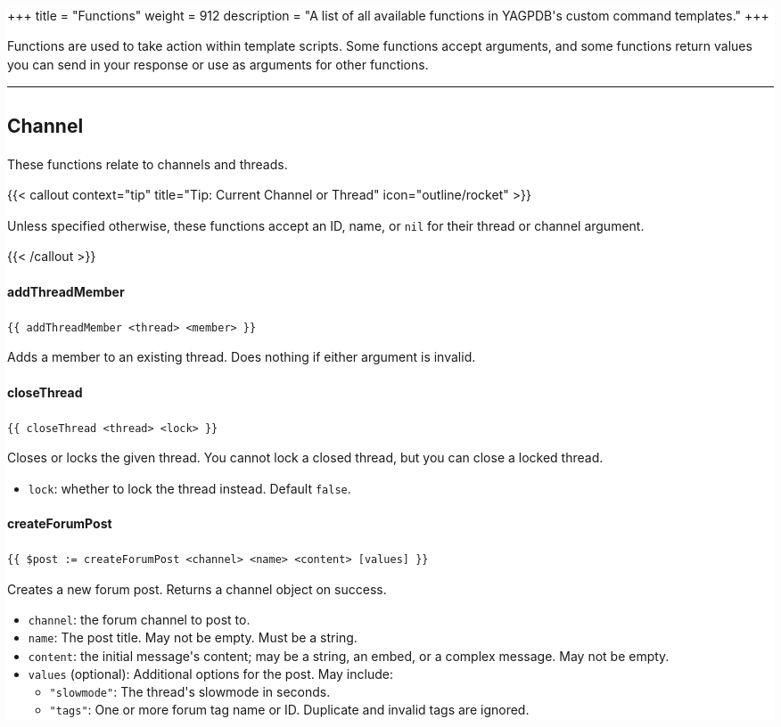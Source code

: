 +++
title = "Functions"
weight = 912
description = "A list of all available functions in YAGPDB's custom command templates."
+++

Functions are used to take action within template scripts. Some functions accept arguments, and some functions return
values you can send in your response or use as arguments for other functions.

----

## Channel

These functions relate to channels and threads.

{{< callout context="tip" title="Tip: Current Channel or Thread" icon="outline/rocket" >}}

Unless specified otherwise, these functions accept an ID, name, or `nil` for their thread or channel argument.

{{< /callout >}}

#### addThreadMember

```yag
{{ addThreadMember <thread> <member> }}
```

Adds a member to an existing thread. Does nothing if either argument is invalid.

#### closeThread

```yag
{{ closeThread <thread> <lock> }}
```

Closes or locks the given thread. You cannot lock a closed thread, but you can close a locked thread.

- `lock`: whether to lock the thread instead. Default `false`.

#### createForumPost

```yag
{{ $post := createForumPost <channel> <name> <content> [values] }}
```

Creates a new forum post. Returns a channel object on success.

- `channel`: the forum channel to post to.
- `name`: The post title. May not be empty. Must be a string.
- `content`: the initial message's content; may be a string, an embed, or a complex message. May not be empty.
- `values` (optional): Additional options for the post. May include:
   - `"slowmode"`: The thread's slowmode in seconds.
   - `"tags"`: One or more forum tag name or ID. Duplicate and invalid tags are ignored.


[modals]: https://discord.com/developers/docs/interactions/receiving-and-responding#interaction-response-object-modal
[perms]: https://discord.com/developers/docs/topics/permissions#permissions
[user object]: /docs/reference/templates/syntax-and-data/#user
[member object]: /docs/reference/templates/syntax-and-data/#member
[channel object]: /docs/reference/templates/syntax-and-data/#channel
[role object]: https://discord.com/developers/docs/topics/permissions#role-object
[in-depth guide]: /learn/beginner/command-arguments
